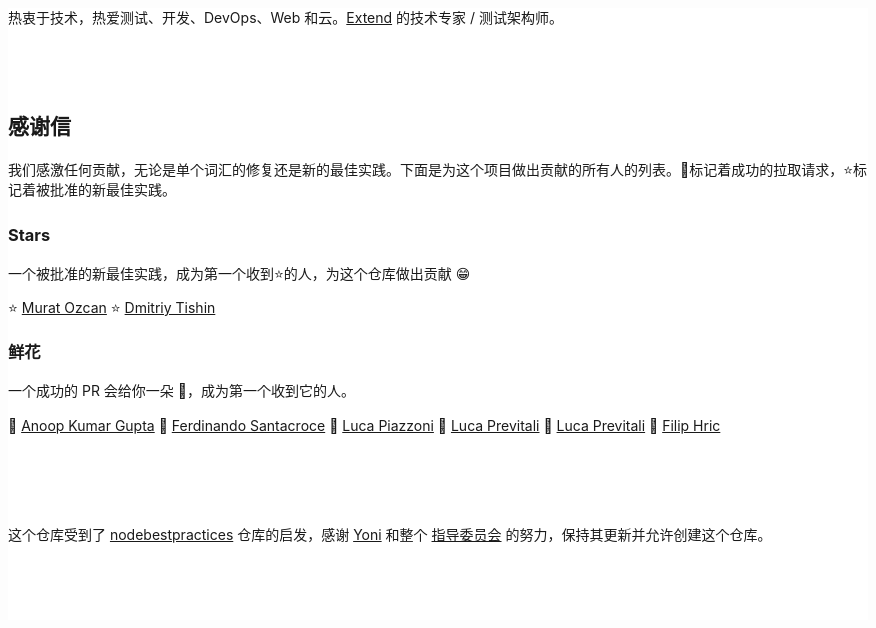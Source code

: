 </img></a>

热衷于技术，热爱测试、开发、DevOps、Web 和云。[Extend](https://www.extend.com/) 的技术专家 / 测试架构师。

<br/>
<br/>

</div>

## 感谢信

我们感激任何贡献，无论是单个词汇的修复还是新的最佳实践。下面是为这个项目做出贡献的所有人的列表。🌻标记着成功的拉取请求，⭐标记着被批准的新最佳实践。

### Stars

一个被批准的新最佳实践，成为第一个收到⭐的人，为这个仓库做出贡献 😁

⭐ [Murat Ozcan](https://github.com/muratkeremozcan)
⭐ [Dmitriy Tishin](https://github.com/daedalius)

### 鲜花

一个成功的 PR 会给你一朵 🌻，成为第一个收到它的人。

🌻 [Anoop Kumar Gupta](https://github.com/anoop-gupt)
🌻 [Ferdinando Santacroce](https://github.com/jesuswasrasta)
🌻 [Luca Piazzoni](https://github.com/bioz87)
🌻 [Luca Previtali](https://www.linkedin.com/in/previtaliluca/)
🌻 [Luca Previtali](https://www.linkedin.com/in/previtaliluca/)
🌻 [Filip Hric](https://github.com/filiphric)

<br/><br/><br/>

这个仓库受到了 [nodebestpractices](https://github.com/i0natan/nodebestpractices) 仓库的启发，感谢 [Yoni](https://github.com/i0natan) 和整个 [指导委员会](https://github.com/i0natan/nodebestpractices#steering-committee) 的努力，保持其更新并允许创建这个仓库。

<br/><br/><br/>

